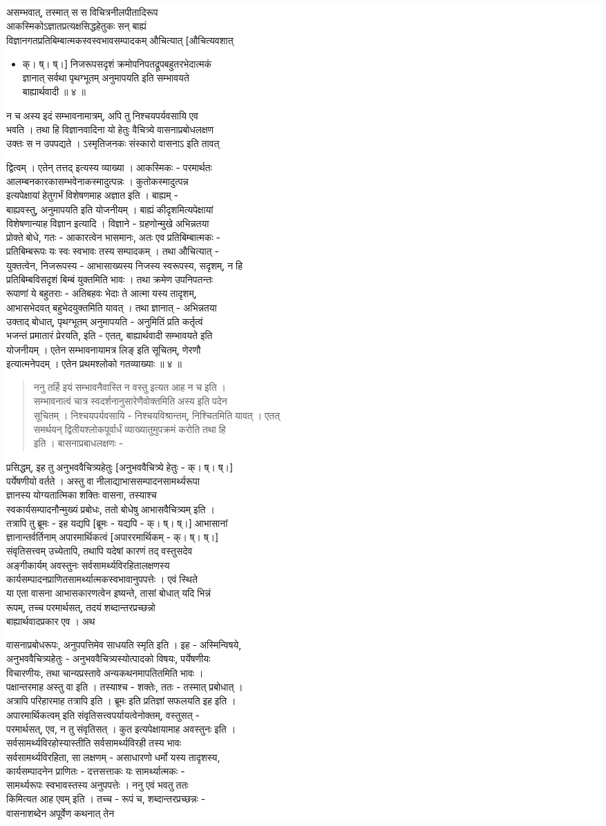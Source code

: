 असम्भवात्, तस्मात् स स विचित्रनीलपीतादिरूप  
आकस्मिकोऽज्ञातप्रत्यक्षसिद्धहेतुकः सन् बाह्यं  
विज्ञानगतप्रतिबिम्बात्मकस्वस्वभावसम्पादकम् औचित्यात् [औचित्यवशात्  
- क्। ष्। ष्।] निजरूपसदृशं क्रमोपनिपतद्रूपबहुतरभेदात्मकं  
ज्ञानात् सर्वथा पृथग्भूतम् अनुमापयति इति सम्भावयते  
बाह्यार्थवादी ॥ ४ ॥

न च अस्य इदं सम्भावनामात्रम्, अपि तु निश्चयपर्यवसायि एव  
भवति । तथा हि विज्ञानवादिना यो हेतुः वैचित्र्ये वासनाप्रबोधलक्षण  
उक्तः स न उपपद्यते । ऽस्मृतिजनकः संस्कारो वासनाऽ इति तावत्  
  
द्वित्वम् । एतेन् तत्तद् इत्यस्य व्याख्या । आकस्मिकः - परमार्थतः  
आलम्बनकारकासम्भवेनाकस्मादुत्पन्नः । कुतोकस्मादुत्पन्न  
इत्यपेक्षायां हेतुगर्भं विशेषणमाह अज्ञात इति । बाह्यम् -  
बाह्यवस्तु, अनुमापयति इति योजनीयम् । बाह्यं कीदृशमित्यपेक्षायां  
विशेषणान्याह विज्ञान इत्यादि । विज्ञाने - ग्रहणोन्मुखे अभिन्नतया  
प्रोक्ते बोधे, गतः - आकारत्वेन भासमानः, अतः एव प्रतिबिम्बात्मकः -  
प्रतिबिम्बरूपः यः स्वः स्वभावः तस्य सम्पादकम् । तथा औचित्यात् -  
युक्तत्वेन, निजरूपस्य - आभासाख्यस्य निजस्य स्वरूपस्य, सदृशम्, न हि  
प्रतिबिम्बविसदृशं बिम्बं युक्तमिति भावः । तथा क्रमेण उपनिपतन्तः  
रूपाणां ये बहुतराः - अतिबहवः भेदाः ते आत्मा यस्य तादृशम्,  
आभासभेदवत् बहुभेदयुक्तमिति यावत् । तथा ज्ञानात् - अभिन्नतया  
उक्ताद् बोधात्, पृथग्भूतम् अनुमापयति - अनुमितिं प्रति कर्तृत्वं  
भजन्तं प्रमातारं प्रेरयति, इति - एतत्, बाह्यार्थवादी सम्भावयते इति  
योजनीयम् । एतेन सम्भावनायामत्र लिङ् इति सूचितम्, णेरणौ  
इत्यात्मनेपदम् । एतेन प्रथमश्लोको गतव्याख्याः ॥ ४ ॥  
  
> ननु तर्हि इयं सम्भावनैवास्ति न वस्तु इत्यत आह न च इति ।  
सम्भावनात्वं चात्र स्वदर्शनानुसारेणैवोक्तमिति अस्य इति पदेन  
सूचितम् । निश्चयपर्यवसायि - निश्चयविश्रान्तम्, निश्चितमिति यावत् । एतत्  
समर्थयन् द्वितीयश्लोकपूर्वार्धं व्याख्यातुमुपक्रमं करोति तथा हि  
इति । बासनाप्रबाधलक्षणः -  
  
प्रसिद्धम्, इह तु अनुभववैचित्र्यहेतुः [अनुभववैचित्र्ये हेतुः - क्। ष्। ष्।]  
पर्येषणीयो वर्तते । अस्तु वा नीलाद्याभाससम्पादनसामर्थ्यरूपा  
ज्ञानस्य योग्यतात्मिका शक्तिः वासना, तस्याश्च  
स्वकार्यसम्पादनौन्मुख्यं प्रबोधः, ततो बोधेषु आभासवैचित्र्यम् इति ।  
तत्रापि तु ब्रूमः - इह यद्यपि [ब्रूमः - यद्यपि - क्। ष्। ष्।] आभासानां  
ज्ञानान्तर्वर्तिनाम् अपारमार्थिकत्वं [अपाररमार्थिकम् - क्। ष्। ष्।]  
संवृतिसत्त्वम् उच्येतापि, तथापि यदेषां कारणं तद् वस्तुसदेव  
अङ्गीकार्यम् अवस्तुनः सर्वसामर्थ्यविरहितालक्षणस्य  
कार्यसम्पादनप्राणितसामर्थ्यात्मकस्वभावानुपपत्तेः । एवं स्थिते  
या एता वासना आभासकारणत्वेन इष्यन्ते, तासां बोधात् यदि भिन्नं  
रूपम्, तच्च परमार्थसत्, तदयं शब्दान्तरप्रच्छन्नो  
बाह्यार्थवादप्रकार एव । अथ  
  
वासनाप्रबोधरूपः, अनुपपत्तिमेव साधयति स्मृति इति । इह - अस्मिन्विषये,  
अनुभववैचित्र्यहेतुः - अनुभववैचित्र्यस्योत्पादको विषयः, पर्येषणीयः  
विचारणीयः, तथा चान्यप्रस्तावे अन्यकथनमापतितमिति भावः ।  
पक्षान्तरमाह अस्तु वा इति । तस्याश्च - शक्तेः, ततः - तस्मात् प्रबोधात् ।  
अत्रापि परिहारमाह तत्रापि इति । ब्रूमः इति प्रतिज्ञां सफलयति इह इति ।  
अपारमार्थिकत्वम् इति संवृतिसत्त्वपर्यायत्वेनोक्तम्, वस्तुसत् -  
परमार्थसत्, एव, न तु संवृतिसत् । कुत इत्यपेक्षायामाह अवस्तुनः इति ।  
सर्वसामर्थ्यविरहोस्यास्तीति सर्वसामर्थ्यविरही तस्य भावः  
सर्वसामर्थ्यविरहिता, सा लक्षणम् - असाधारणो धर्मो यस्य तादृशस्य,  
कार्यसम्पादनेन प्राणितः - दत्तसत्ताकः यः सामर्थ्यात्मकः -  
सामर्थ्यरूपः स्वभावस्तस्य अनुपपत्तेः । ननु एवं भवतु ततः  
किमित्यत आह एवम् इति । तच्च - रूपं च, शब्दान्तरप्रच्छन्नः -  
वासनाशब्देन अपूर्वेण कथनात् तेन  
  
